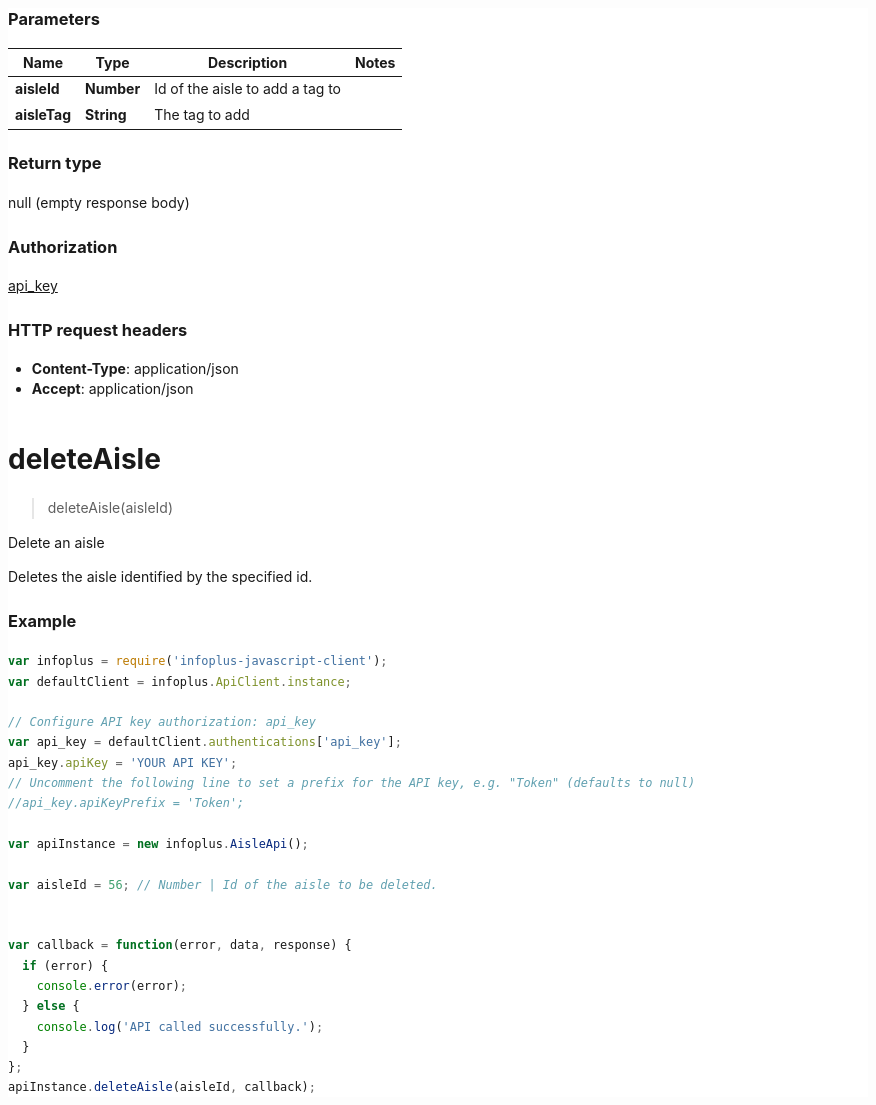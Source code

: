 ### Parameters

Name | Type | Description  | Notes
------------- | ------------- | ------------- | -------------
 **aisleId** | **Number**| Id of the aisle to add a tag to | 
 **aisleTag** | **String**| The tag to add | 

### Return type

null (empty response body)

### Authorization

[api_key](../README.md#api_key)

### HTTP request headers

 - **Content-Type**: application/json
 - **Accept**: application/json

<a name="deleteAisle"></a>
# **deleteAisle**
> deleteAisle(aisleId)

Delete an aisle

Deletes the aisle identified by the specified id.

### Example
```javascript
var infoplus = require('infoplus-javascript-client');
var defaultClient = infoplus.ApiClient.instance;

// Configure API key authorization: api_key
var api_key = defaultClient.authentications['api_key'];
api_key.apiKey = 'YOUR API KEY';
// Uncomment the following line to set a prefix for the API key, e.g. "Token" (defaults to null)
//api_key.apiKeyPrefix = 'Token';

var apiInstance = new infoplus.AisleApi();

var aisleId = 56; // Number | Id of the aisle to be deleted.


var callback = function(error, data, response) {
  if (error) {
    console.error(error);
  } else {
    console.log('API called successfully.');
  }
};
apiInstance.deleteAisle(aisleId, callback);
```
